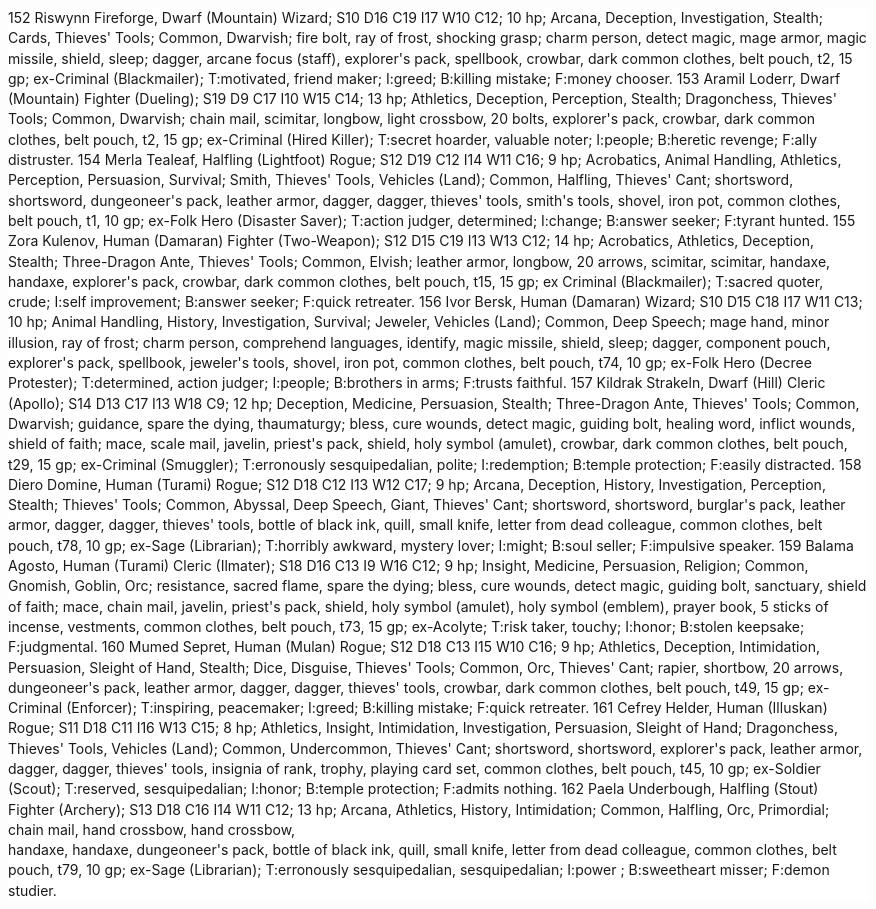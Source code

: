 152 Riswynn Fireforge, Dwarf (Mountain) Wizard; S10 D16 C19 I17 W10  C12; 10 hp; Arcana, Deception, Investigation, Stealth; Cards, Thieves'  Tools; Common, Dwarvish; fire bolt, ray of frost, shocking grasp; charm  person, detect magic, mage armor, magic missile, shield, sleep; dagger,  arcane focus (staff), explorer's pack, spellbook, crowbar, dark common  clothes, belt pouch, t2, 15 gp; ex-Criminal (Blackmailer); T:motivated,  friend maker; I:greed; B:killing mistake; F:money chooser. 153 Aramil Loderr, Dwarf (Mountain) Fighter (Dueling); S19 D9 C17 I10  W15 C14; 13 hp; Athletics, Deception, Perception, Stealth; Dragonchess,  Thieves' Tools; Common, Dwarvish; chain mail, scimitar, longbow, light  crossbow, 20 bolts, explorer's pack, crowbar, dark common clothes,  belt pouch, t2, 15 gp; ex-Criminal (Hired Killer); T:secret hoarder,  valuable noter; I:people; B:heretic revenge; F:ally distruster.
154 Merla Tealeaf, Halfling (Lightfoot) Rogue; S12 D19 C12 I14 W11  C16; 9 hp; Acrobatics, Animal Handling, Athletics, Perception,  Persuasion, Survival; Smith, Thieves' Tools, Vehicles (Land); Common,  Halfling, Thieves' Cant; shortsword, shortsword, dungeoneer's pack,  leather armor, dagger, dagger, thieves' tools, smith's tools, shovel, iron  pot, common clothes, belt pouch, t1, 10 gp; ex-Folk Hero (Disaster  Saver); T:action judger, determined; I:change; B:answer seeker; F:tyrant  hunted. 
155 Zora Kulenov, Human (Damaran) Fighter (Two-Weapon); S12 D15  C19 I13 W13 C12; 14 hp; Acrobatics, Athletics, Deception, Stealth;  Three-Dragon Ante, Thieves' Tools; Common, Elvish; leather armor,  longbow, 20 arrows, scimitar, scimitar, handaxe, handaxe, explorer's  pack, crowbar, dark common clothes, belt pouch, t15, 15 gp; ex Criminal (Blackmailer); T:sacred quoter, crude; I:self improvement;  B:answer seeker; F:quick retreater. 
156 Ivor Bersk, Human (Damaran) Wizard; S10 D15 C18 I17 W11 C13;  10 hp; Animal Handling, History, Investigation, Survival; Jeweler,  Vehicles (Land); Common, Deep Speech; mage hand, minor illusion, ray  of frost; charm person, comprehend languages, identify, magic missile,  shield, sleep; dagger, component pouch, explorer's pack, spellbook,  jeweler's tools, shovel, iron pot, common clothes, belt pouch, t74, 10  gp; ex-Folk Hero (Decree Protester); T:determined, action judger;  I:people; B:brothers in arms; F:trusts faithful. 
157 Kildrak Strakeln, Dwarf (Hill) Cleric (Apollo); S14 D13 C17 I13 W18  C9; 12 hp; Deception, Medicine, Persuasion, Stealth; Three-Dragon  Ante, Thieves' Tools; Common, Dwarvish; guidance, spare the dying,  thaumaturgy; bless, cure wounds, detect magic, guiding bolt, healing  word, inflict wounds, shield of faith; mace, scale mail, javelin, priest's  pack, shield, holy symbol (amulet), crowbar, dark common clothes, belt  pouch, t29, 15 gp; ex-Criminal (Smuggler); T:erronously sesquipedalian,  polite; I:redemption; B:temple protection; F:easily distracted. 158 Diero Domine, Human (Turami) Rogue; S12 D18 C12 I13 W12 C17;  9 hp; Arcana, Deception, History, Investigation, Perception, Stealth;  Thieves' Tools; Common, Abyssal, Deep Speech, Giant, Thieves' Cant;  shortsword, shortsword, burglar's pack, leather armor, dagger, dagger,  thieves' tools, bottle of black ink, quill, small knife, letter from dead  colleague, common clothes, belt pouch, t78, 10 gp; ex-Sage (Librarian);  T:horribly awkward, mystery lover; I:might; B:soul seller; F:impulsive  speaker. 
159 Balama Agosto, Human (Turami) Cleric (Ilmater); S18 D16 C13 I9  W16 C12; 9 hp; Insight, Medicine, Persuasion, Religion; Common,  Gnomish, Goblin, Orc; resistance, sacred flame, spare the dying; bless,  cure wounds, detect magic, guiding bolt, sanctuary, shield of faith; mace,  chain mail, javelin, priest's pack, shield, holy symbol (amulet), holy  symbol (emblem), prayer book, 5 sticks of incense, vestments, common  clothes, belt pouch, t73, 15 gp; ex-Acolyte; T:risk taker, touchy; I:honor;  B:stolen keepsake; F:judgmental. 
160 Mumed Sepret, Human (Mulan) Rogue; S12 D18 C13 I15 W10 C16;  9 hp; Athletics, Deception, Intimidation, Persuasion, Sleight of Hand,  Stealth; Dice, Disguise, Thieves' Tools; Common, Orc, Thieves' Cant;  rapier, shortbow, 20 arrows, dungeoneer's pack, leather armor, dagger,  dagger, thieves' tools, crowbar, dark common clothes, belt pouch, t49,  15 gp; ex-Criminal (Enforcer); T:inspiring, peacemaker; I:greed; B:killing  mistake; F:quick retreater. 
161 Cefrey Helder, Human (Illuskan) Rogue; S11 D18 C11 I16 W13 C15;  8 hp; Athletics, Insight, Intimidation, Investigation, Persuasion, Sleight  of Hand; Dragonchess, Thieves' Tools, Vehicles (Land); Common,  Undercommon, Thieves' Cant; shortsword, shortsword, explorer's pack,  leather armor, dagger, dagger, thieves' tools, insignia of rank, trophy,  playing card set, common clothes, belt pouch, t45, 10 gp; ex-Soldier  (Scout); T:reserved, sesquipedalian; I:honor; B:temple protection;  F:admits nothing. 
162 Paela Underbough, Halfling (Stout) Fighter (Archery); S13 D18 C16  I14 W11 C12; 13 hp; Arcana, Athletics, History, Intimidation; Common,  Halfling, Orc, Primordial; chain mail, hand crossbow, hand crossbow,  
handaxe, handaxe, dungeoneer's pack, bottle of black ink, quill, small  knife, letter from dead colleague, common clothes, belt pouch, t79, 10  gp; ex-Sage (Librarian); T:erronously sesquipedalian, sesquipedalian;  I:power ; B:sweetheart misser; F:demon studier. 
